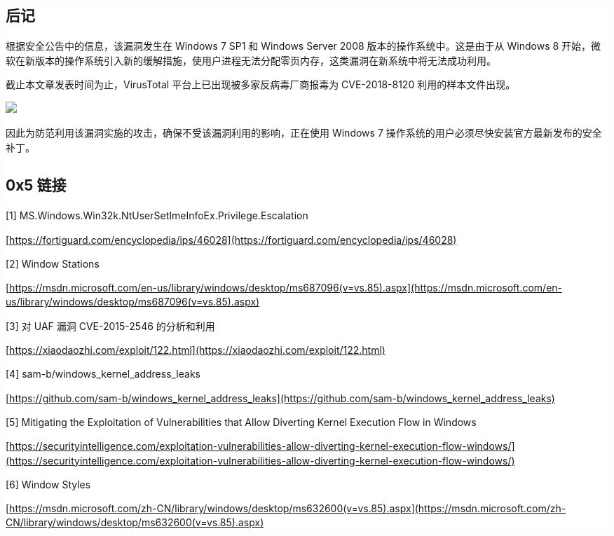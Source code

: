 

## 后记

根据安全公告中的信息，该漏洞发生在 Windows 7 SP1 和 Windows Server 2008 版本的操作系统中。这是由于从 Windows 8 开始，微软在新版本的操作系统引入新的缓解措施，使用户进程无法分配零页内存，这类漏洞在新系统中将无法成功利用。

截止本文章发表时间为止，VirusTotal 平台上已出现被多家反病毒厂商报毒为 CVE-2018-8120 利用的样本文件出现。

[![](https://p3.ssl.qhimg.com/t013c04d92dd256eda2.png)](https://p3.ssl.qhimg.com/t013c04d92dd256eda2.png)

因此为防范利用该漏洞实施的攻击，确保不受该漏洞利用的影响，正在使用 Windows 7 操作系统的用户必须尽快安装官方最新发布的安全补丁。



## 0x5 链接

[1] MS.Windows.Win32k.NtUserSetImeInfoEx.Privilege.Escalation

[https://fortiguard.com/encyclopedia/ips/46028](https://fortiguard.com/encyclopedia/ips/46028)

[2] Window Stations

[https://msdn.microsoft.com/en-us/library/windows/desktop/ms687096(v=vs.85).aspx](https://msdn.microsoft.com/en-us/library/windows/desktop/ms687096(v=vs.85).aspx)

[3] 对 UAF 漏洞 CVE-2015-2546 的分析和利用

[https://xiaodaozhi.com/exploit/122.html](https://xiaodaozhi.com/exploit/122.html)

[4] sam-b/windows_kernel_address_leaks

[https://github.com/sam-b/windows_kernel_address_leaks](https://github.com/sam-b/windows_kernel_address_leaks)

[5] Mitigating the Exploitation of Vulnerabilities that Allow Diverting Kernel Execution Flow in Windows

[https://securityintelligence.com/exploitation-vulnerabilities-allow-diverting-kernel-execution-flow-windows/](https://securityintelligence.com/exploitation-vulnerabilities-allow-diverting-kernel-execution-flow-windows/)

[6] Window Styles

[https://msdn.microsoft.com/zh-CN/library/windows/desktop/ms632600(v=vs.85).aspx](https://msdn.microsoft.com/zh-CN/library/windows/desktop/ms632600(v=vs.85).aspx)
